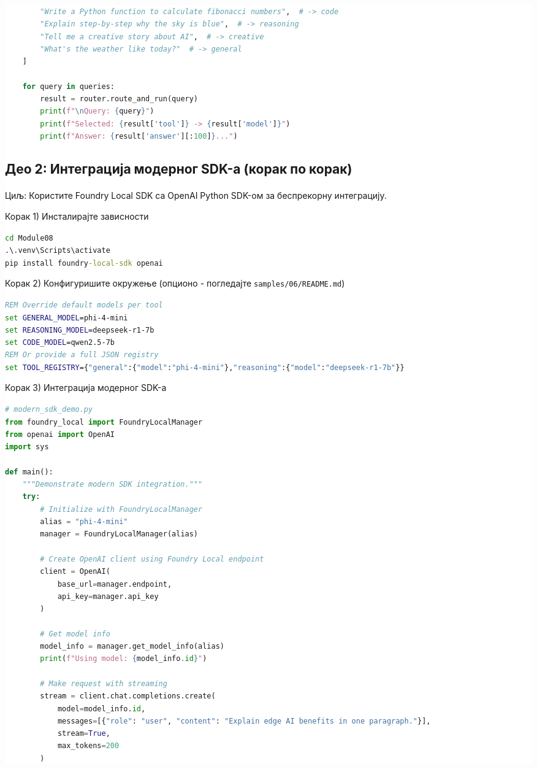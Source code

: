 ```python
        "Write a Python function to calculate fibonacci numbers",  # -> code
        "Explain step-by-step why the sky is blue",  # -> reasoning
        "Tell me a creative story about AI",  # -> creative
        "What's the weather like today?"  # -> general
    ]
    
    for query in queries:
        result = router.route_and_run(query)
        print(f"\nQuery: {query}")
        print(f"Selected: {result['tool']} -> {result['model']}")
        print(f"Answer: {result['answer'][:100]}...")
```


## Део 2: Интеграција модерног SDK-а (корак по корак)

Циљ: Користите Foundry Local SDK са OpenAI Python SDK-ом за беспрекорну интеграцију.

Корак 1) Инсталирајте зависности
```cmd
cd Module08
.\.venv\Scripts\activate
pip install foundry-local-sdk openai
```

Корак 2) Конфигуришите окружење (опционо - погледајте `samples/06/README.md`)
```cmd
REM Override default models per tool
set GENERAL_MODEL=phi-4-mini
set REASONING_MODEL=deepseek-r1-7b
set CODE_MODEL=qwen2.5-7b
REM Or provide a full JSON registry
set TOOL_REGISTRY={"general":{"model":"phi-4-mini"},"reasoning":{"model":"deepseek-r1-7b"}}
```

Корак 3) Интеграција модерног SDK-а
```python
# modern_sdk_demo.py
from foundry_local import FoundryLocalManager
from openai import OpenAI
import sys

def main():
    """Demonstrate modern SDK integration."""
    try:
        # Initialize with FoundryLocalManager
        alias = "phi-4-mini"
        manager = FoundryLocalManager(alias)
        
        # Create OpenAI client using Foundry Local endpoint
        client = OpenAI(
            base_url=manager.endpoint,
            api_key=manager.api_key
        )
        
        # Get model info
        model_info = manager.get_model_info(alias)
        print(f"Using model: {model_info.id}")
        
        # Make request with streaming
        stream = client.chat.completions.create(
            model=model_info.id,
            messages=[{"role": "user", "content": "Explain edge AI benefits in one paragraph."}],
            stream=True,
            max_tokens=200
        )
```